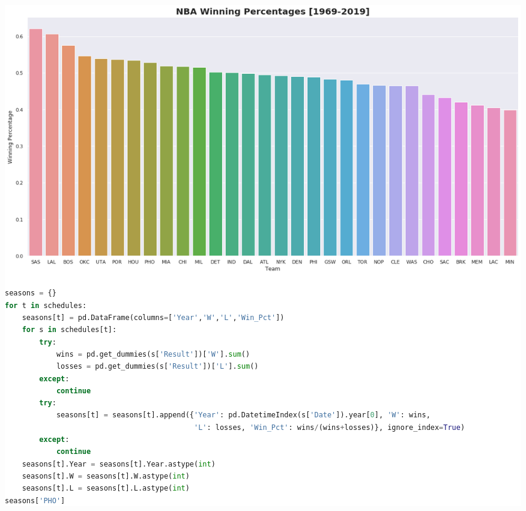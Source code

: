 ![png](Schedule%20Builder_files/Schedule%20Builder_6_0.png)



```python
seasons = {}
for t in schedules:
    seasons[t] = pd.DataFrame(columns=['Year','W','L','Win_Pct'])
    for s in schedules[t]:
        try:
            wins = pd.get_dummies(s['Result'])['W'].sum()
            losses = pd.get_dummies(s['Result'])['L'].sum()
        except:
            continue
        try:
            seasons[t] = seasons[t].append({'Year': pd.DatetimeIndex(s['Date']).year[0], 'W': wins, 
                                            'L': losses, 'Win_Pct': wins/(wins+losses)}, ignore_index=True)
        except:
            continue
    seasons[t].Year = seasons[t].Year.astype(int)
    seasons[t].W = seasons[t].W.astype(int)
    seasons[t].L = seasons[t].L.astype(int)
seasons['PHO']
```




<div>
<style scoped>
    .dataframe tbody tr th:only-of-type {
        vertical-align: middle;
    }
